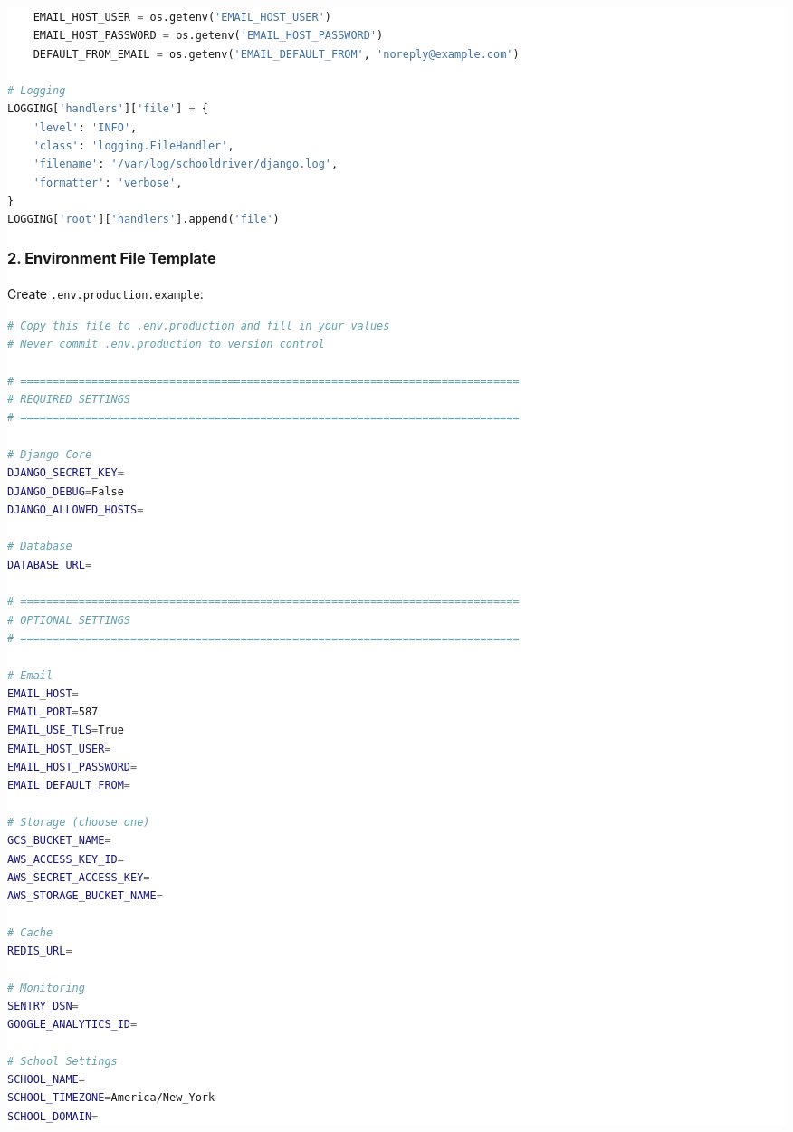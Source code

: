 ```python
    EMAIL_HOST_USER = os.getenv('EMAIL_HOST_USER')
    EMAIL_HOST_PASSWORD = os.getenv('EMAIL_HOST_PASSWORD')
    DEFAULT_FROM_EMAIL = os.getenv('EMAIL_DEFAULT_FROM', 'noreply@example.com')

# Logging
LOGGING['handlers']['file'] = {
    'level': 'INFO',
    'class': 'logging.FileHandler',
    'filename': '/var/log/schooldriver/django.log',
    'formatter': 'verbose',
}
LOGGING['root']['handlers'].append('file')
```

### 2. Environment File Template

Create `.env.production.example`:

```bash
# Copy this file to .env.production and fill in your values
# Never commit .env.production to version control

# =============================================================================
# REQUIRED SETTINGS
# =============================================================================

# Django Core
DJANGO_SECRET_KEY=
DJANGO_DEBUG=False
DJANGO_ALLOWED_HOSTS=

# Database
DATABASE_URL=

# =============================================================================
# OPTIONAL SETTINGS
# =============================================================================

# Email
EMAIL_HOST=
EMAIL_PORT=587
EMAIL_USE_TLS=True
EMAIL_HOST_USER=
EMAIL_HOST_PASSWORD=
EMAIL_DEFAULT_FROM=

# Storage (choose one)
GCS_BUCKET_NAME=
AWS_ACCESS_KEY_ID=
AWS_SECRET_ACCESS_KEY=
AWS_STORAGE_BUCKET_NAME=

# Cache
REDIS_URL=

# Monitoring
SENTRY_DSN=
GOOGLE_ANALYTICS_ID=

# School Settings
SCHOOL_NAME=
SCHOOL_TIMEZONE=America/New_York
SCHOOL_DOMAIN=
```